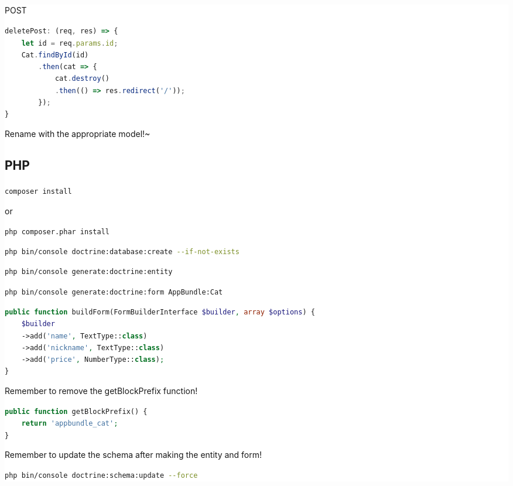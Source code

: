 POST

```js
deletePost: (req, res) => {
    let id = req.params.id;
    Cat.findById(id)
        .then(cat => {
            cat.destroy()
            .then(() => res.redirect('/'));
        });
}
```

Rename with the appropriate model!~

## PHP

```sh
composer install
```

 or

```sh
php composer.phar install
```

```sh
php bin/console doctrine:database:create --if-not-exists
```

```sh
php bin/console generate:doctrine:entity
```

```sh
php bin/console generate:doctrine:form AppBundle:Cat
```

```php
public function buildForm(FormBuilderInterface $builder, array $options) {
    $builder
    ->add('name', TextType::class)
    ->add('nickname', TextType::class)
    ->add('price', NumberType::class);
}
```

Remember to remove the getBlockPrefix function!

```php
public function getBlockPrefix() {
    return 'appbundle_cat';
}
```

Remember to update the schema after making the entity and form!

```sh
php bin/console doctrine:schema:update --force
```
